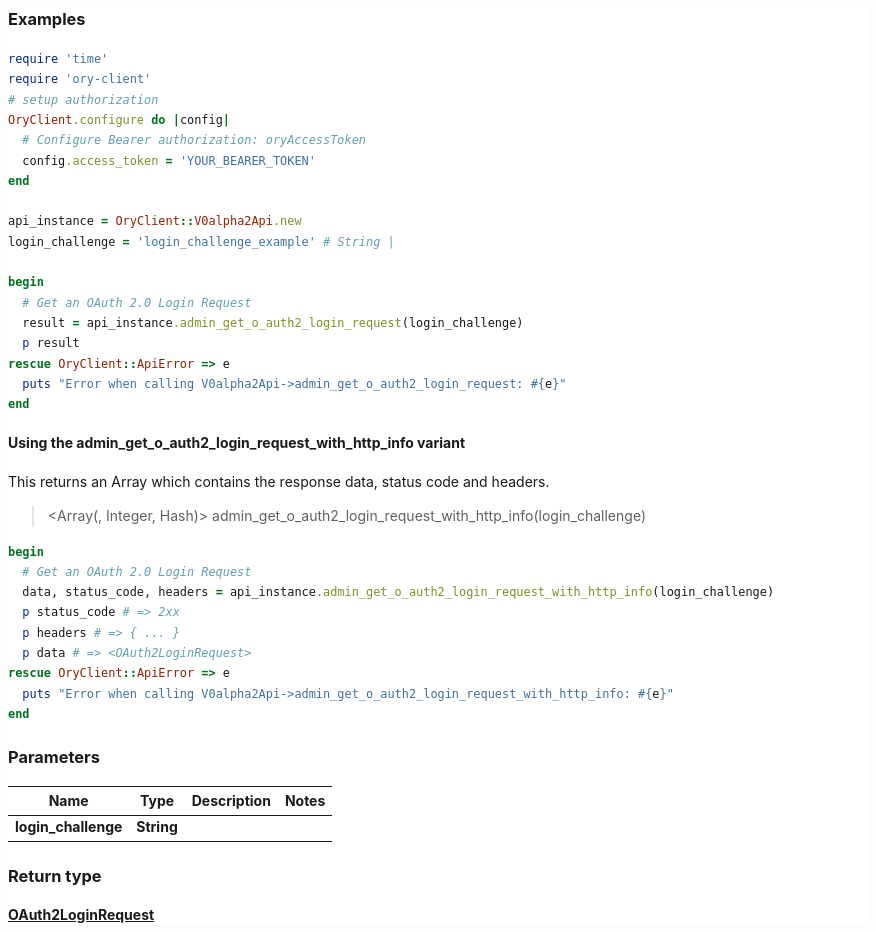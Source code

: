 ### Examples

```ruby
require 'time'
require 'ory-client'
# setup authorization
OryClient.configure do |config|
  # Configure Bearer authorization: oryAccessToken
  config.access_token = 'YOUR_BEARER_TOKEN'
end

api_instance = OryClient::V0alpha2Api.new
login_challenge = 'login_challenge_example' # String | 

begin
  # Get an OAuth 2.0 Login Request
  result = api_instance.admin_get_o_auth2_login_request(login_challenge)
  p result
rescue OryClient::ApiError => e
  puts "Error when calling V0alpha2Api->admin_get_o_auth2_login_request: #{e}"
end
```

#### Using the admin_get_o_auth2_login_request_with_http_info variant

This returns an Array which contains the response data, status code and headers.

> <Array(<OAuth2LoginRequest>, Integer, Hash)> admin_get_o_auth2_login_request_with_http_info(login_challenge)

```ruby
begin
  # Get an OAuth 2.0 Login Request
  data, status_code, headers = api_instance.admin_get_o_auth2_login_request_with_http_info(login_challenge)
  p status_code # => 2xx
  p headers # => { ... }
  p data # => <OAuth2LoginRequest>
rescue OryClient::ApiError => e
  puts "Error when calling V0alpha2Api->admin_get_o_auth2_login_request_with_http_info: #{e}"
end
```

### Parameters

| Name | Type | Description | Notes |
| ---- | ---- | ----------- | ----- |
| **login_challenge** | **String** |  |  |

### Return type

[**OAuth2LoginRequest**](OAuth2LoginRequest.md)
